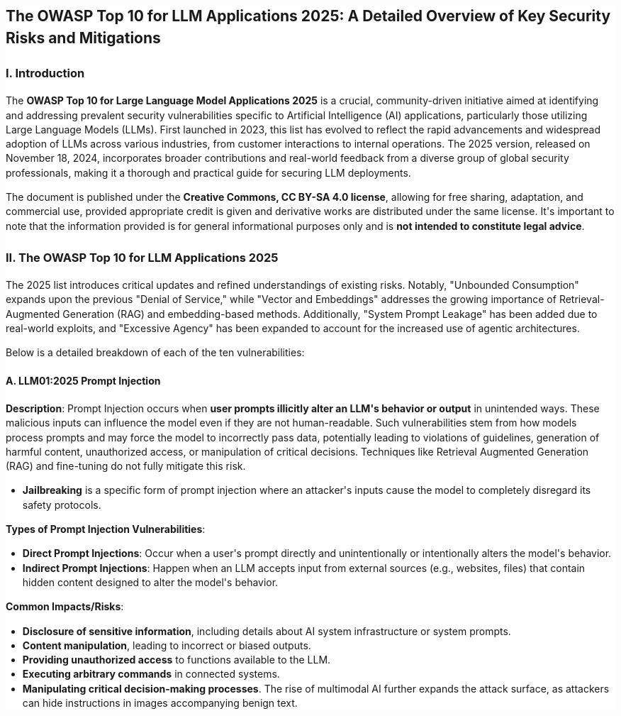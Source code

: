 ## The OWASP Top 10 for LLM Applications 2025: A Detailed Overview of Key Security Risks and Mitigations

### I. Introduction

The **OWASP Top 10 for Large Language Model Applications 2025** is a crucial, community-driven initiative aimed at identifying and addressing prevalent security vulnerabilities specific to Artificial Intelligence (AI) applications, particularly those utilizing Large Language Models (LLMs). First launched in 2023, this list has evolved to reflect the rapid advancements and widespread adoption of LLMs across various industries, from customer interactions to internal operations. The 2025 version, released on November 18, 2024, incorporates broader contributions and real-world feedback from a diverse group of global security professionals, making it a thorough and practical guide for securing LLM deployments.

The document is published under the **Creative Commons, CC BY-SA 4.0 license**, allowing for free sharing, adaptation, and commercial use, provided appropriate credit is given and derivative works are distributed under the same license. It's important to note that the information provided is for general informational purposes only and is **not intended to constitute legal advice**.

### II. The OWASP Top 10 for LLM Applications 2025

The 2025 list introduces critical updates and refined understandings of existing risks. Notably, "Unbounded Consumption" expands upon the previous "Denial of Service," while "Vector and Embeddings" addresses the growing importance of Retrieval-Augmented Generation (RAG) and embedding-based methods. Additionally, "System Prompt Leakage" has been added due to real-world exploits, and "Excessive Agency" has been expanded to account for the increased use of agentic architectures.

Below is a detailed breakdown of each of the ten vulnerabilities:

#### A. LLM01:2025 Prompt Injection

**Description**: Prompt Injection occurs when **user prompts illicitly alter an LLM's behavior or output** in unintended ways. These malicious inputs can influence the model even if they are not human-readable. Such vulnerabilities stem from how models process prompts and may force the model to incorrectly pass data, potentially leading to violations of guidelines, generation of harmful content, unauthorized access, or manipulation of critical decisions. Techniques like Retrieval Augmented Generation (RAG) and fine-tuning do not fully mitigate this risk.
*   **Jailbreaking** is a specific form of prompt injection where an attacker's inputs cause the model to completely disregard its safety protocols.

**Types of Prompt Injection Vulnerabilities**:
*   **Direct Prompt Injections**: Occur when a user's prompt directly and unintentionally or intentionally alters the model's behavior.
*   **Indirect Prompt Injections**: Happen when an LLM accepts input from external sources (e.g., websites, files) that contain hidden content designed to alter the model's behavior.

**Common Impacts/Risks**:
*   **Disclosure of sensitive information**, including details about AI system infrastructure or system prompts.
*   **Content manipulation**, leading to incorrect or biased outputs.
*   **Providing unauthorized access** to functions available to the LLM.
*   **Executing arbitrary commands** in connected systems.
*   **Manipulating critical decision-making processes**.
The rise of multimodal AI further expands the attack surface, as attackers can hide instructions in images accompanying benign text.
